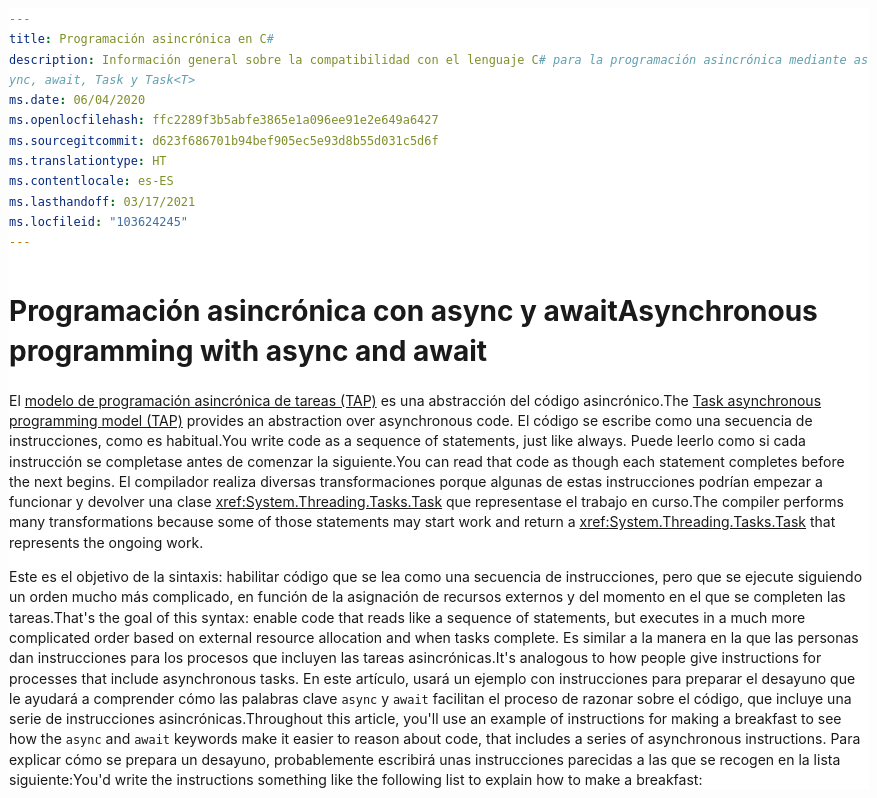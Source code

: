 ```yaml
---
title: Programación asincrónica en C#
description: Información general sobre la compatibilidad con el lenguaje C# para la programación asincrónica mediante async, await, Task y Task<T>
ms.date: 06/04/2020
ms.openlocfilehash: ffc2289f3b5abfe3865e1a096ee91e2e649a6427
ms.sourcegitcommit: d623f686701b94bef905ec5e93d8b55d031c5d6f
ms.translationtype: HT
ms.contentlocale: es-ES
ms.lasthandoff: 03/17/2021
ms.locfileid: "103624245"
---
```

# <a name="asynchronous-programming-with-async-and-await"></a><span data-ttu-id="ce45c-103">Programación asincrónica con async y await</span><span class="sxs-lookup"><span data-stu-id="ce45c-103">Asynchronous programming with async and await</span></span>

<span data-ttu-id="ce45c-104">El [modelo de programación asincrónica de tareas (TAP)](task-asynchronous-programming-model.md) es una abstracción del código asincrónico.</span><span class="sxs-lookup"><span data-stu-id="ce45c-104">The [Task asynchronous programming model (TAP)](task-asynchronous-programming-model.md) provides an abstraction over asynchronous code.</span></span> <span data-ttu-id="ce45c-105">El código se escribe como una secuencia de instrucciones, como es habitual.</span><span class="sxs-lookup"><span data-stu-id="ce45c-105">You write code as a sequence of statements, just like always.</span></span> <span data-ttu-id="ce45c-106">Puede leerlo como si cada instrucción se completase antes de comenzar la siguiente.</span><span class="sxs-lookup"><span data-stu-id="ce45c-106">You can read that code as though each statement completes before the next begins.</span></span> <span data-ttu-id="ce45c-107">El compilador realiza diversas transformaciones porque algunas de estas instrucciones podrían empezar a funcionar y devolver una clase <xref:System.Threading.Tasks.Task> que representase el trabajo en curso.</span><span class="sxs-lookup"><span data-stu-id="ce45c-107">The compiler performs many transformations because some of those statements may start work and return a <xref:System.Threading.Tasks.Task> that represents the ongoing work.</span></span>

<span data-ttu-id="ce45c-108">Este es el objetivo de la sintaxis: habilitar código que se lea como una secuencia de instrucciones, pero que se ejecute siguiendo un orden mucho más complicado, en función de la asignación de recursos externos y del momento en el que se completen las tareas.</span><span class="sxs-lookup"><span data-stu-id="ce45c-108">That's the goal of this syntax: enable code that reads like a sequence of statements, but executes in a much more complicated order based on external resource allocation and when tasks complete.</span></span> <span data-ttu-id="ce45c-109">Es similar a la manera en la que las personas dan instrucciones para los procesos que incluyen las tareas asincrónicas.</span><span class="sxs-lookup"><span data-stu-id="ce45c-109">It's analogous to how people give instructions for processes that include asynchronous tasks.</span></span> <span data-ttu-id="ce45c-110">En este artículo, usará un ejemplo con instrucciones para preparar el desayuno que le ayudará a comprender cómo las palabras clave `async` y `await` facilitan el proceso de razonar sobre el código, que incluye una serie de instrucciones asincrónicas.</span><span class="sxs-lookup"><span data-stu-id="ce45c-110">Throughout this article, you'll use an example of instructions for making a breakfast to see how the `async` and `await` keywords make it easier to reason about code, that includes a series of asynchronous instructions.</span></span> <span data-ttu-id="ce45c-111">Para explicar cómo se prepara un desayuno, probablemente escribirá unas instrucciones parecidas a las que se recogen en la lista siguiente:</span><span class="sxs-lookup"><span data-stu-id="ce45c-111">You'd write the instructions something like the following list to explain how to make a breakfast:</span></span>
